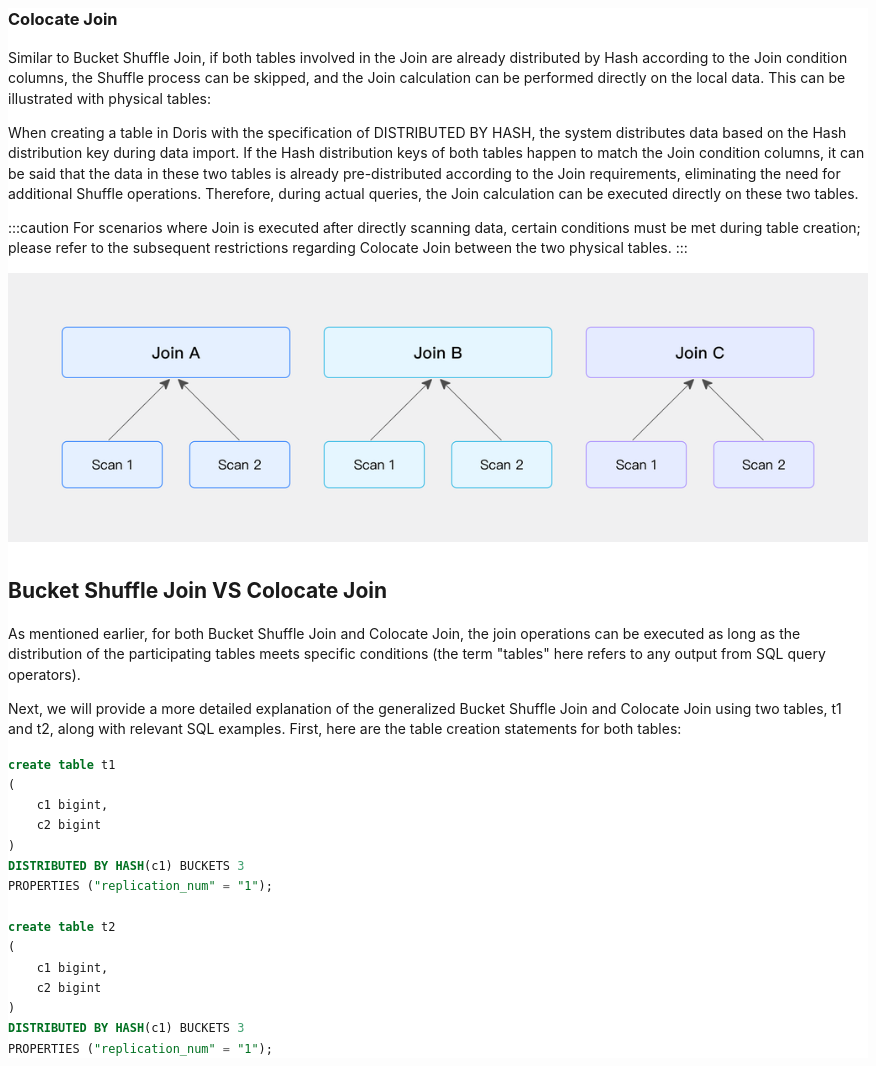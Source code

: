 ### Colocate Join

Similar to Bucket Shuffle Join, if both tables involved in the Join are already distributed by Hash according to the Join condition columns, the Shuffle process can be skipped, and the Join calculation can be performed directly on the local data. This can be illustrated with physical tables:

When creating a table in Doris with the specification of DISTRIBUTED BY HASH, the system distributes data based on the Hash distribution key during data import. If the Hash distribution keys of both tables happen to match the Join condition columns, it can be said that the data in these two tables is already pre-distributed according to the Join requirements, eliminating the need for additional Shuffle operations. Therefore, during actual queries, the Join calculation can be executed directly on these two tables. 

:::caution
For scenarios where Join is executed after directly scanning data, certain conditions must be met during table creation; please refer to the subsequent restrictions regarding Colocate Join between the two physical tables.
:::

![Colocate Join](/images/colocate-join.png)

## Bucket Shuffle Join VS Colocate Join

As mentioned earlier, for both Bucket Shuffle Join and Colocate Join, the join operations can be executed as long as the distribution of the participating tables meets specific conditions (the term "tables" here refers to any output from SQL query operators).

Next, we will provide a more detailed explanation of the generalized Bucket Shuffle Join and Colocate Join using two tables, t1 and t2, along with relevant SQL examples. First, here are the table creation statements for both tables:

```sql
create table t1
(
    c1 bigint, 
    c2 bigint
)
DISTRIBUTED BY HASH(c1) BUCKETS 3
PROPERTIES ("replication_num" = "1");

create table t2
(
    c1 bigint, 
    c2 bigint
)
DISTRIBUTED BY HASH(c1) BUCKETS 3
PROPERTIES ("replication_num" = "1");
```
